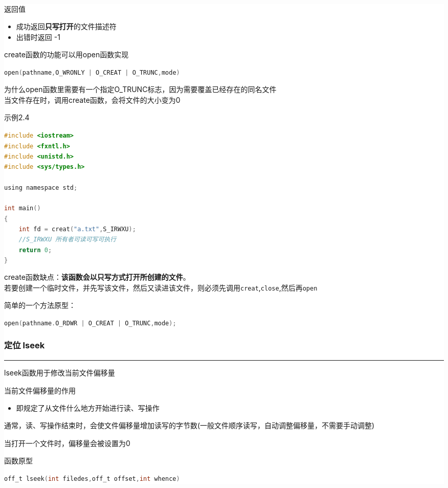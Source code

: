 返回值

- 成功返回**只写打开**的文件描述符
- 出错时返回 -1

create函数的功能可以用open函数实现

```C
open(pathname,O_WRONLY | O_CREAT | O_TRUNC,mode)
```

为什么open函数里需要有一个指定O_TRUNC标志，因为需要覆盖已经存在的同名文件  
当文件存在时，调用create函数，会将文件的大小变为0


示例2.4

```C
#include <iostream>
#include <fxntl.h>
#include <unistd.h>
#include <sys/types.h>

using namespace std;

int main()
{
    int fd = creat("a.txt",S_IRWXU);
    //S_IRWXU 所有者可读可写可执行
    return 0;
}
```

create函数缺点：**该函数会以只写方式打开所创建的文件**。  
若要创建一个临时文件，并先写该文件，然后又读进该文件，则必须先调用`creat`,`close`,然后再`open`

简单的一个方法原型：
```C
open(pathname.O_RDWR | O_CREAT | O_TRUNC,mode);
```

### 定位 lseek

---
lseek函数用于修改当前文件偏移量

当前文件偏移量的作用  
- 即规定了从文件什么地方开始进行读、写操作

通常，读、写操作结束时，会使文件偏移量增加读写的字节数(一般文件顺序读写，自动调整偏移量，不需要手动调整)

当打开一个文件时，偏移量会被设置为0

函数原型

```C
off_t lseek(int filedes,off_t offset,int whence)
```
